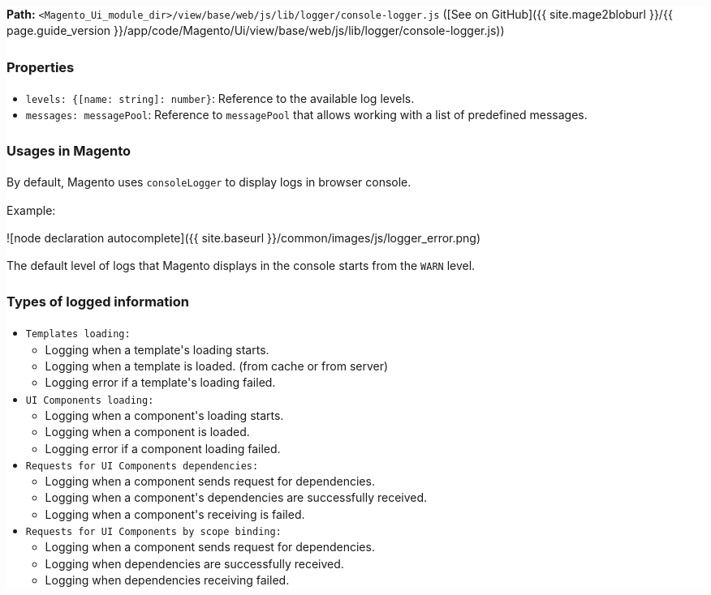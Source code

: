 **Path:** `<Magento_Ui_module_dir>/view/base/web/js/lib/logger/console-logger.js` ([See on GitHub]({{ site.mage2bloburl }}/{{ page.guide_version }}/app/code/Magento/Ui/view/base/web/js/lib/logger/console-logger.js))

### Properties

-  `levels: {[name: string]: number}`: Reference to the available log levels.
-  `messages: messagePool`: Reference to `messagePool` that allows working with a list of predefined messages.

### Usages in Magento

By default, Magento uses `consoleLogger` to display logs in browser console.

Example:

![node declaration autocomplete]({{ site.baseurl }}/common/images/js/logger_error.png)

The default level of logs that Magento displays in the console starts from the `WARN` level.

### Types of logged information

-  `Templates loading:`
   -  Logging when a template's loading starts.
   -  Logging when a template is loaded. (from cache or from server)
   -  Logging error if a template's loading failed.
-  `UI Components loading:`
   -  Logging when a component's loading starts.
   -  Logging when a component is loaded.
   -  Logging error if a component loading failed.
-  `Requests for UI Components dependencies:`
   -  Logging when a component sends request for dependencies.
   -  Logging when a component's dependencies are successfully received.
   -  Logging when a component's receiving is failed.
-  `Requests for UI Components by scope binding:`
   -  Logging when a component sends request for dependencies.
   -  Logging when dependencies are successfully received.
   -  Logging when dependencies receiving failed.
